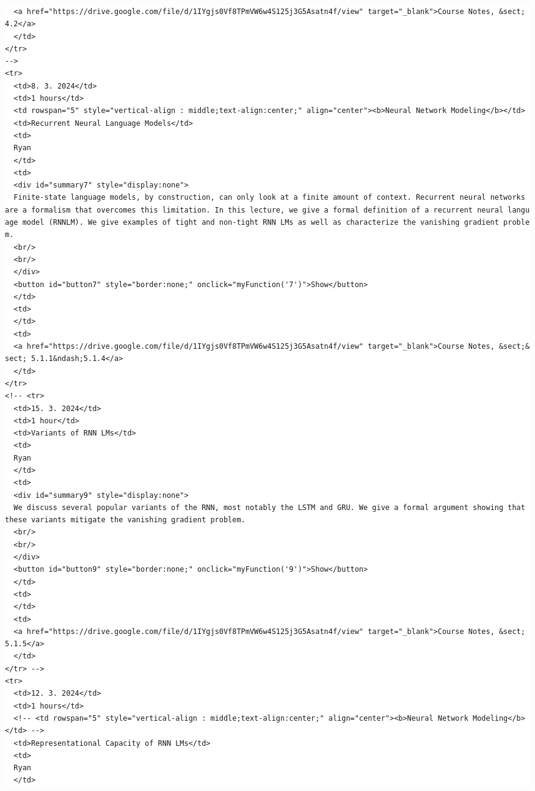       <a href="https://drive.google.com/file/d/1IYgjs0Vf8TPmVW6w4S125j3G5Asatn4f/view" target="_blank">Course Notes, &sect; 4.2</a>
      </td>
    </tr>
    -->
    <tr>
      <td>8. 3. 2024</td>
      <td>1 hours</td>
      <td rowspan="5" style="vertical-align : middle;text-align:center;" align="center"><b>Neural Network Modeling</b></td>
      <td>Recurrent Neural Language Models</td>
      <td>
      Ryan
      </td>
      <td> 
      <div id="summary7" style="display:none">
      Finite-state language models, by construction, can only look at a finite amount of context. Recurrent neural networks are a formalism that overcomes this limitation. In this lecture, we give a formal definition of a recurrent neural language model (RNNLM). We give examples of tight and non-tight RNN LMs as well as characterize the vanishing gradient problem. 
      <br/>
      <br/>
      </div>
      <button id="button7" style="border:none;" onclick="myFunction('7')">Show</button>
      </td>
      <td>
      </td>
      <td>
      <a href="https://drive.google.com/file/d/1IYgjs0Vf8TPmVW6w4S125j3G5Asatn4f/view" target="_blank">Course Notes, &sect;&sect; 5.1.1&ndash;5.1.4</a>
      </td>
    </tr>  
    <!-- <tr>
      <td>15. 3. 2024</td>
      <td>1 hour</td>
      <td>Variants of RNN LMs</td>
      <td>
      Ryan
      </td>
      <td>
      <div id="summary9" style="display:none">
      We discuss several popular variants of the RNN, most notably the LSTM and GRU. We give a formal argument showing that these variants mitigate the vanishing gradient problem.
      <br/>
      <br/>
      </div>
      <button id="button9" style="border:none;" onclick="myFunction('9')">Show</button>
      </td>
      <td>
      </td>
      <td>
      <a href="https://drive.google.com/file/d/1IYgjs0Vf8TPmVW6w4S125j3G5Asatn4f/view" target="_blank">Course Notes, &sect; 5.1.5</a>
      </td>
    </tr> -->
    <tr>
      <td>12. 3. 2024</td>
      <td>1 hours</td>
      <!-- <td rowspan="5" style="vertical-align : middle;text-align:center;" align="center"><b>Neural Network Modeling</b></td> -->
      <td>Representational Capacity of RNN LMs</td>
      <td>
      Ryan
      </td>